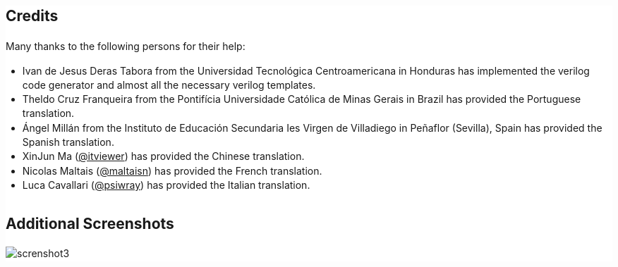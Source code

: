 ## Credits ##

Many thanks to the following persons for their help:

* Ivan de Jesus Deras Tabora from the Universidad Tecnológica Centroamericana in Honduras has
  implemented the verilog code generator and almost all the necessary verilog templates.
* Theldo Cruz Franqueira from the Pontifícia Universidade Católica de Minas Gerais in Brazil
  has provided the Portuguese translation.
* Ángel Millán from the Instituto de Educación Secundaria Ies Virgen de Villadiego in Peñaflor (Sevilla), Spain
  has provided the Spanish translation.
* XinJun Ma ([@itviewer](https://github.com/itviewer)) has provided the Chinese translation.
* Nicolas Maltais ([@maltaisn](https://github.com/maltaisn)) has provided the French translation.
* Luca Cavallari ([@psiwray](https://github.com/psiwray)) has provided the Italian translation.

## Additional Screenshots

![screnshot3](distribution/screenshot3.png)
